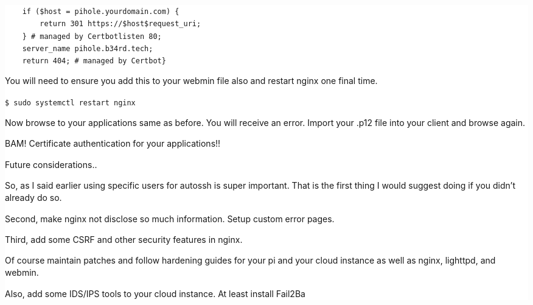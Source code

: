 ```
    if ($host = pihole.yourdomain.com) {
        return 301 https://$host$request_uri;
    } # managed by Certbotlisten 80;
    server_name pihole.b34rd.tech;
    return 404; # managed by Certbot}
```

You will need to ensure you add this to your webmin file also and restart nginx one final time.

```
$ sudo systemctl restart nginx 
```

Now browse to your applications same as before. You will receive an error. Import your .p12 file into your client and browse again.

BAM! Certificate authentication for your applications!!

Future considerations..

So, as I said earlier using specific users for autossh is super important. That is the first thing I would suggest doing if you didn’t already do so.

Second, make nginx not disclose so much information. Setup custom error pages.

Third, add some CSRF and other security features in nginx.

Of course maintain patches and follow hardening guides for your pi and your cloud instance as well as nginx, lighttpd, and webmin.

Also, add some IDS/IPS tools to your cloud instance. At least install Fail2Ba
